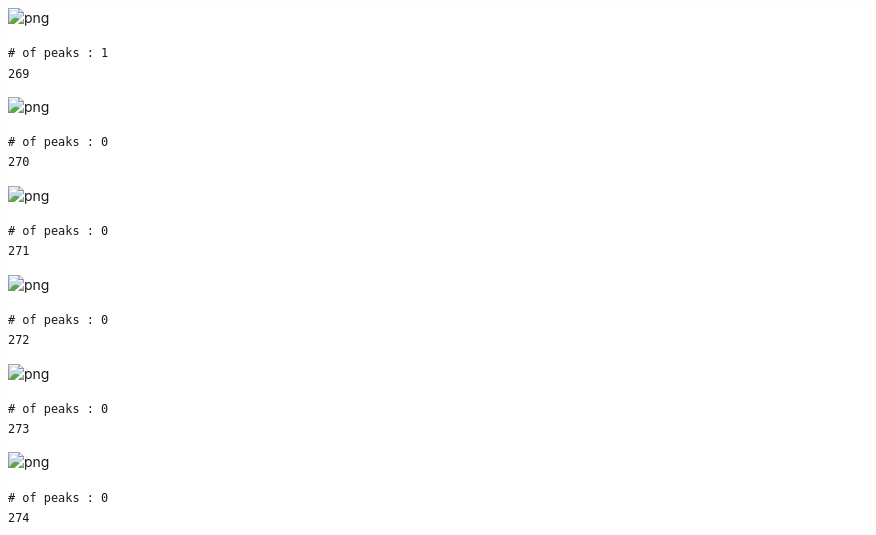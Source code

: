 

    
![png](output_2_535.png)
    


    # of peaks : 1
    269
    


    
![png](output_2_537.png)
    


    # of peaks : 0
    270
    


    
![png](output_2_539.png)
    


    # of peaks : 0
    271
    


    
![png](output_2_541.png)
    


    # of peaks : 0
    272
    


    
![png](output_2_543.png)
    


    # of peaks : 0
    273
    


    
![png](output_2_545.png)
    


    # of peaks : 0
    274
    